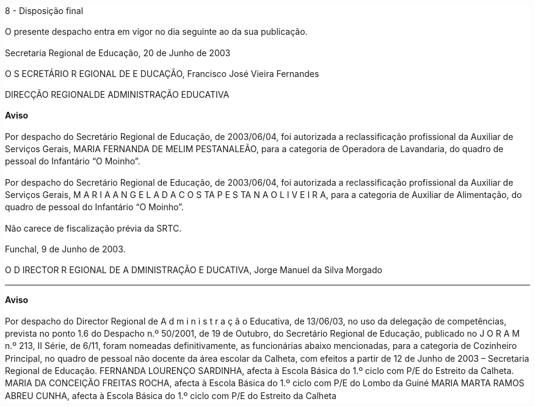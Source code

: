 8 - Disposição final


O presente despacho entra em vigor no dia seguinte ao da
sua publicação.


Secretaria Regional de Educação, 20 de Junho de 2003


O S ECRETÁRIO R EGIONAL DE E DUCAÇÃO, Francisco José
Vieira Fernandes


DIRECÇÃO REGIONALDE ADMINISTRAÇÃO EDUCATIVA


**Aviso**


Por despacho do Secretário Regional de Educação, de
2003/06/04, foi autorizada a reclassificação profissional da
Auxiliar de Serviços Gerais, MARIA FERNANDA DE MELIM
PESTANALEÃO, para a categoria de Operadora de Lavandaria,
do quadro de pessoal do Infantário “O Moinho”.


Por despacho do Secretário Regional de Educação, de
2003/06/04, foi autorizada a reclassificação profissional da
Auxiliar de Serviços Gerais, M A R I A A N G E L A D A C O S TA
P E S TA N A O L I V E I R A, para a categoria de Auxiliar de
Alimentação, do quadro de pessoal do Infantário “O
Moinho”.


Não carece de fiscalização prévia da SRTC.


Funchal, 9 de Junho de 2003.


O D IRECTOR R EGIONAL DE A DMINISTRAÇÃO E DUCATIVA,
Jorge Manuel da Silva Morgado




---

**Aviso**


Por despacho do Director Regional de A d m i n i s t r a ç ã o
Educativa, de 13/06/03, no uso da delegação de competências,
prevista no ponto 1.6 do Despacho n.º 50/2001, de 19 de
Outubro, do Secretário Regional de Educação, publicado no
J O R A M n.º 213, II Série, de 6/11, foram nomeadas
definitivamente, as funcionárias abaixo mencionadas, para a
categoria de Cozinheiro Principal, no quadro de pessoal não
docente da área escolar da Calheta, com efeitos a partir de 12 de
Junho de 2003 – Secretaria Regional de Educação.
FERNANDA LOURENÇO SARDINHA, afecta à Escola Básica
do 1.º ciclo com P/E do Estreito da Calheta.
MARIA DA CONCEIÇÃO FREITAS ROCHA, afecta à Escola
Básica do 1.º ciclo com P/E do Lombo da Guiné
MARIA MARTA RAMOS ABREU CUNHA, afecta à Escola
Básica do 1.º ciclo com P/E do Estreito da Calheta
